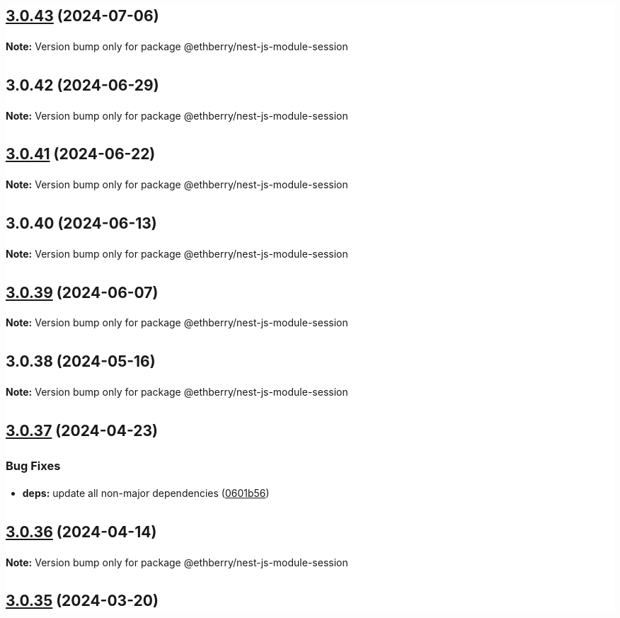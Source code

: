 ## [3.0.43](https://github.com/ethberry/nestjs-packages/compare/@ethberry/nest-js-module-session@3.0.42...@ethberry/nest-js-module-session@3.0.43) (2024-07-06)

**Note:** Version bump only for package @ethberry/nest-js-module-session

## 3.0.42 (2024-06-29)

**Note:** Version bump only for package @ethberry/nest-js-module-session

## [3.0.41](https://github.com/ethberry/nestjs-packages/compare/@ethberry/nest-js-module-session@3.0.40...@ethberry/nest-js-module-session@3.0.41) (2024-06-22)

**Note:** Version bump only for package @ethberry/nest-js-module-session

## 3.0.40 (2024-06-13)

**Note:** Version bump only for package @ethberry/nest-js-module-session

## [3.0.39](https://github.com/ethberry/nestjs-packages/compare/@ethberry/nest-js-module-session@3.0.38...@ethberry/nest-js-module-session@3.0.39) (2024-06-07)

**Note:** Version bump only for package @ethberry/nest-js-module-session

## 3.0.38 (2024-05-16)

**Note:** Version bump only for package @ethberry/nest-js-module-session

## [3.0.37](https://github.com/ethberry/nestjs-packages/compare/@ethberry/nest-js-module-session@3.0.36...@ethberry/nest-js-module-session@3.0.37) (2024-04-23)

### Bug Fixes

- **deps:** update all non-major dependencies ([0601b56](https://github.com/ethberry/nestjs-packages/commit/0601b56f4dda0d45cbbb37dd63cd53ac3ff27090))

## [3.0.36](https://github.com/ethberry/nestjs-packages/compare/@ethberry/nest-js-module-session@3.0.35...@ethberry/nest-js-module-session@3.0.36) (2024-04-14)

**Note:** Version bump only for package @ethberry/nest-js-module-session

## [3.0.35](https://github.com/ethberry/nestjs-packages/compare/@ethberry/nest-js-module-session@3.0.34...@ethberry/nest-js-module-session@3.0.35) (2024-03-20)
